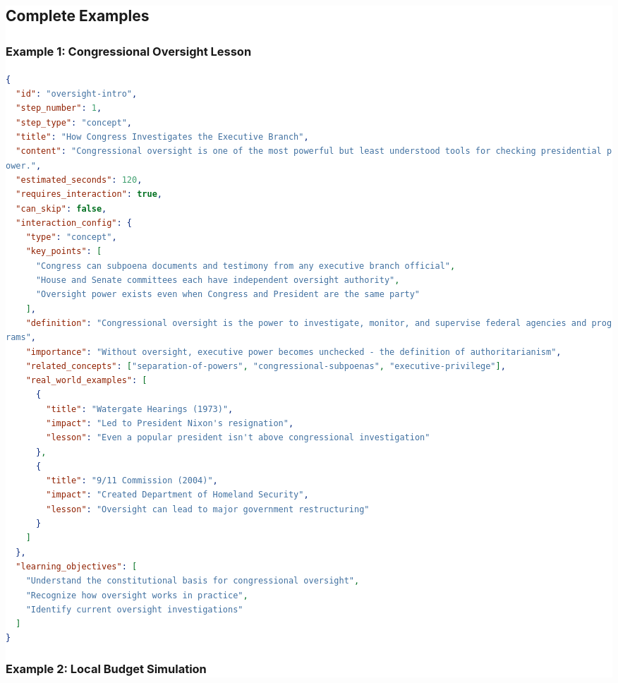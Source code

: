 
## Complete Examples

### Example 1: Congressional Oversight Lesson

```json
{
  "id": "oversight-intro",
  "step_number": 1,
  "step_type": "concept",
  "title": "How Congress Investigates the Executive Branch",
  "content": "Congressional oversight is one of the most powerful but least understood tools for checking presidential power.",
  "estimated_seconds": 120,
  "requires_interaction": true,
  "can_skip": false,
  "interaction_config": {
    "type": "concept",
    "key_points": [
      "Congress can subpoena documents and testimony from any executive branch official",
      "House and Senate committees each have independent oversight authority",
      "Oversight power exists even when Congress and President are the same party"
    ],
    "definition": "Congressional oversight is the power to investigate, monitor, and supervise federal agencies and programs",
    "importance": "Without oversight, executive power becomes unchecked - the definition of authoritarianism",
    "related_concepts": ["separation-of-powers", "congressional-subpoenas", "executive-privilege"],
    "real_world_examples": [
      {
        "title": "Watergate Hearings (1973)",
        "impact": "Led to President Nixon's resignation",
        "lesson": "Even a popular president isn't above congressional investigation"
      },
      {
        "title": "9/11 Commission (2004)",
        "impact": "Created Department of Homeland Security",
        "lesson": "Oversight can lead to major government restructuring"
      }
    ]
  },
  "learning_objectives": [
    "Understand the constitutional basis for congressional oversight",
    "Recognize how oversight works in practice",
    "Identify current oversight investigations"
  ]
}
```

### Example 2: Local Budget Simulation

